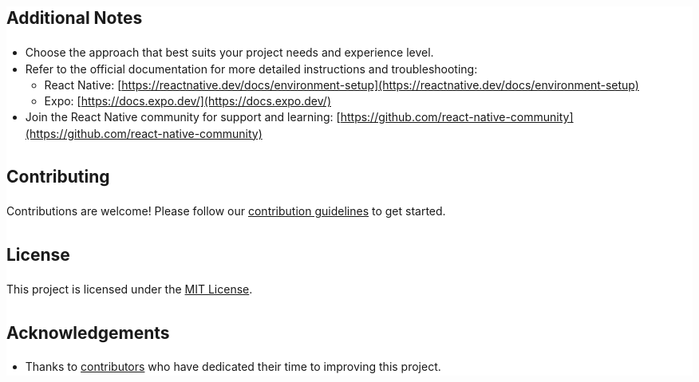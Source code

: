 ## Additional Notes

* Choose the approach that best suits your project needs and experience level.
* Refer to the official documentation for more detailed instructions and troubleshooting:
    - React Native: [https://reactnative.dev/docs/environment-setup](https://reactnative.dev/docs/environment-setup)
    - Expo: [https://docs.expo.dev/](https://docs.expo.dev/)
* Join the React Native community for support and learning: [https://github.com/react-native-community](https://github.com/react-native-community)

## Contributing

Contributions are welcome! Please follow our [contribution guidelines](CONTRIBUTORS.md) to get started.

## License

This project is licensed under the [MIT License](LICENSE.md).

## Acknowledgements

- Thanks to [contributors](https://github.com/your-username/SaveNest/graphs/contributors) who have dedicated their time to improving this project.
